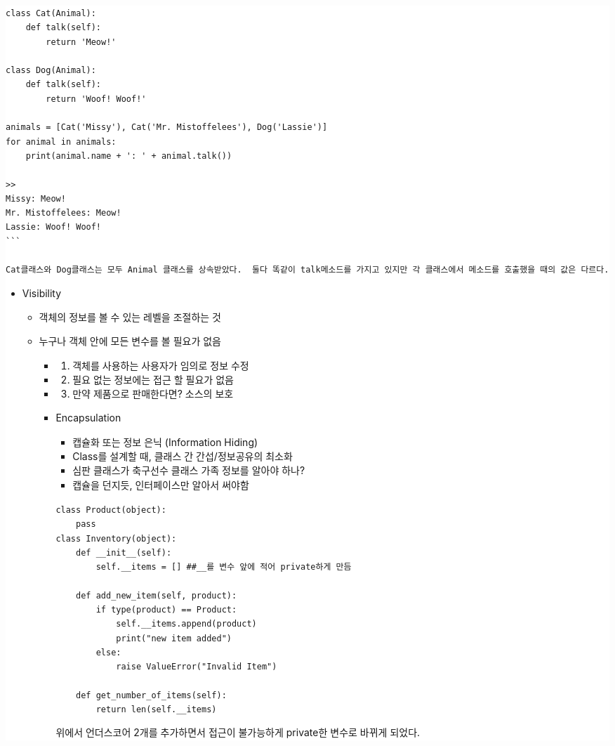     class Cat(Animal):
        def talk(self):
            return 'Meow!'
            
    class Dog(Animal):
        def talk(self):
            return 'Woof! Woof!'
            
    animals = [Cat('Missy'), Cat('Mr. Mistoffelees'), Dog('Lassie')]
    for animal in animals:
        print(animal.name + ': ' + animal.talk())
        
    >>
    Missy: Meow!
    Mr. Mistoffelees: Meow!
    Lassie: Woof! Woof!
    ```

    Cat클래스와 Dog클래스는 모두 Animal 클래스를 상속받았다.  둘다 똑같이 talk메소드를 가지고 있지만 각 클래스에서 메소드를 호출했을 때의 값은 다르다. 

- Visibility

  - 객체의 정보를 볼 수 있는 레벨을 조절하는 것

  - 누구나 객체 안에 모든 변수를 볼 필요가 없음

    - 1) 객체를 사용하는 사용자가 임의로 정보 수정 

    - 2) 필요 없는 정보에는 접근 할 필요가 없음 

    - 3) 만약 제품으로 판매한다면? 소스의 보호

    - Encapsulation

      - 캡슐화 또는 정보 은닉 (Information Hiding)
      - Class를 설계할 때, 클래스 간 간섭/정보공유의 최소화
      - 심판 클래스가 축구선수 클래스 가족 정보를 알아야 하나?
      - 캡슐을 던지듯, 인터페이스만 알아서 써야함

      ```
      class Product(object):
          pass
      class Inventory(object):
          def __init__(self):
              self.__items = [] ##__를 변수 앞에 적어 private하게 만듬
              
          def add_new_item(self, product):
              if type(product) == Product:
                  self.__items.append(product)
                  print("new item added")
              else:
                  raise ValueError("Invalid Item")
                  
          def get_number_of_items(self):
              return len(self.__items)
      ```

      위에서 언더스코어 2개를 추가하면서 접근이 불가능하게 private한 변수로 바뀌게 되었다.
